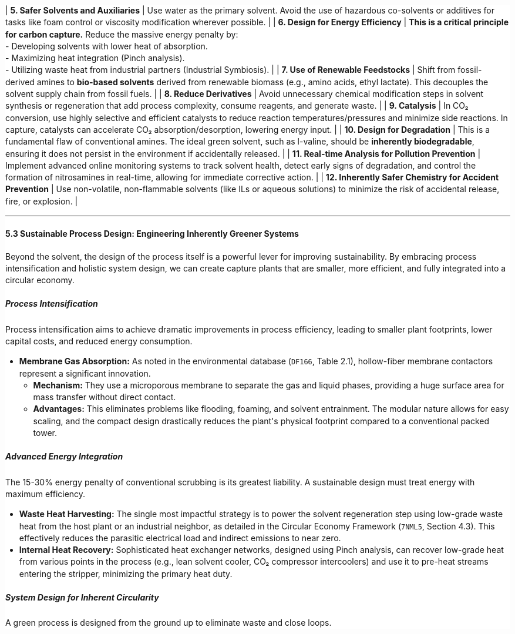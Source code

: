 | **5. Safer Solvents and Auxiliaries** | Use water as the primary solvent. Avoid the use of hazardous co-solvents or additives for tasks like foam control or viscosity modification wherever possible. |
| **6. Design for Energy Efficiency** | **This is a critical principle for carbon capture.** Reduce the massive energy penalty by: <br> - Developing solvents with lower heat of absorption. <br> - Maximizing heat integration (Pinch analysis). <br> - Utilizing waste heat from industrial partners (Industrial Symbiosis). |
| **7. Use of Renewable Feedstocks** | Shift from fossil-derived amines to **bio-based solvents** derived from renewable biomass (e.g., amino acids, ethyl lactate). This decouples the solvent supply chain from fossil fuels. |
| **8. Reduce Derivatives** | Avoid unnecessary chemical modification steps in solvent synthesis or regeneration that add process complexity, consume reagents, and generate waste. |
| **9. Catalysis** | In CO₂ conversion, use highly selective and efficient catalysts to reduce reaction temperatures/pressures and minimize side reactions. In capture, catalysts can accelerate CO₂ absorption/desorption, lowering energy input. |
| **10. Design for Degradation** | This is a fundamental flaw of conventional amines. The ideal green solvent, such as l-valine, should be **inherently biodegradable**, ensuring it does not persist in the environment if accidentally released. |
| **11. Real-time Analysis for Pollution Prevention** | Implement advanced online monitoring systems to track solvent health, detect early signs of degradation, and control the formation of nitrosamines in real-time, allowing for immediate corrective action. |
| **12. Inherently Safer Chemistry for Accident Prevention** | Use non-volatile, non-flammable solvents (like ILs or aqueous solutions) to minimize the risk of accidental release, fire, or explosion. |

---

#### **5.3 Sustainable Process Design: Engineering Inherently Greener Systems**

Beyond the solvent, the design of the process itself is a powerful lever for improving sustainability. By embracing process intensification and holistic system design, we can create capture plants that are smaller, more efficient, and fully integrated into a circular economy.

##### **Process Intensification**

Process intensification aims to achieve dramatic improvements in process efficiency, leading to smaller plant footprints, lower capital costs, and reduced energy consumption.

*   **Membrane Gas Absorption:** As noted in the environmental database (`DF166`, Table 2.1), hollow-fiber membrane contactors represent a significant innovation.
    *   **Mechanism:** They use a microporous membrane to separate the gas and liquid phases, providing a huge surface area for mass transfer without direct contact.
    *   **Advantages:** This eliminates problems like flooding, foaming, and solvent entrainment. The modular nature allows for easy scaling, and the compact design drastically reduces the plant's physical footprint compared to a conventional packed tower.

##### **Advanced Energy Integration**

The 15-30% energy penalty of conventional scrubbing is its greatest liability. A sustainable design must treat energy with maximum efficiency.

*   **Waste Heat Harvesting:** The single most impactful strategy is to power the solvent regeneration step using low-grade waste heat from the host plant or an industrial neighbor, as detailed in the Circular Economy Framework (`7NML5`, Section 4.3). This effectively reduces the parasitic electrical load and indirect emissions to near zero.
*   **Internal Heat Recovery:** Sophisticated heat exchanger networks, designed using Pinch analysis, can recover low-grade heat from various points in the process (e.g., lean solvent cooler, CO₂ compressor intercoolers) and use it to pre-heat streams entering the stripper, minimizing the primary heat duty.

##### **System Design for Inherent Circularity**

A green process is designed from the ground up to eliminate waste and close loops.
